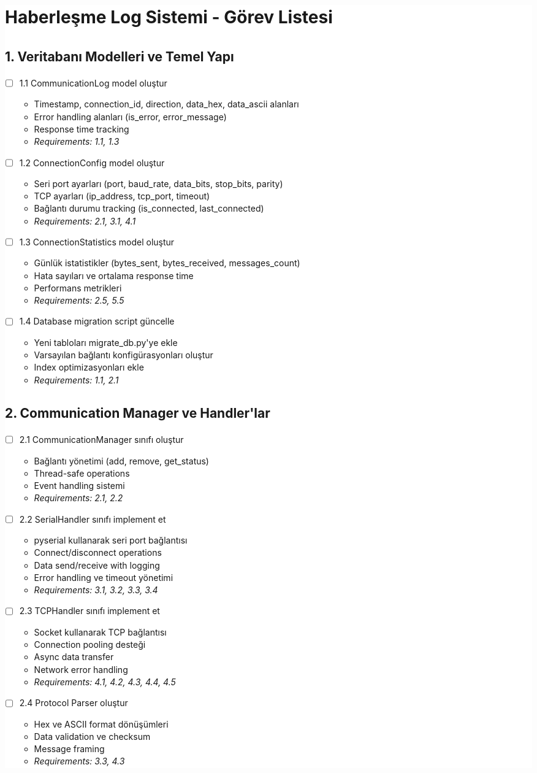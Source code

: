 # Haberleşme Log Sistemi - Görev Listesi

## 1. Veritabanı Modelleri ve Temel Yapı

- [ ] 1.1 CommunicationLog model oluştur
  - Timestamp, connection_id, direction, data_hex, data_ascii alanları
  - Error handling alanları (is_error, error_message)
  - Response time tracking
  - _Requirements: 1.1, 1.3_

- [ ] 1.2 ConnectionConfig model oluştur
  - Seri port ayarları (port, baud_rate, data_bits, stop_bits, parity)
  - TCP ayarları (ip_address, tcp_port, timeout)
  - Bağlantı durumu tracking (is_connected, last_connected)
  - _Requirements: 2.1, 3.1, 4.1_

- [ ] 1.3 ConnectionStatistics model oluştur
  - Günlük istatistikler (bytes_sent, bytes_received, messages_count)
  - Hata sayıları ve ortalama response time
  - Performans metrikleri
  - _Requirements: 2.5, 5.5_

- [ ] 1.4 Database migration script güncelle
  - Yeni tabloları migrate_db.py'ye ekle
  - Varsayılan bağlantı konfigürasyonları oluştur
  - Index optimizasyonları ekle
  - _Requirements: 1.1, 2.1_

## 2. Communication Manager ve Handler'lar

- [ ] 2.1 CommunicationManager sınıfı oluştur
  - Bağlantı yönetimi (add, remove, get_status)
  - Thread-safe operations
  - Event handling sistemi
  - _Requirements: 2.1, 2.2_

- [ ] 2.2 SerialHandler sınıfı implement et
  - pyserial kullanarak seri port bağlantısı
  - Connect/disconnect operations
  - Data send/receive with logging
  - Error handling ve timeout yönetimi
  - _Requirements: 3.1, 3.2, 3.3, 3.4_

- [ ] 2.3 TCPHandler sınıfı implement et
  - Socket kullanarak TCP bağlantısı
  - Connection pooling desteği
  - Async data transfer
  - Network error handling
  - _Requirements: 4.1, 4.2, 4.3, 4.4, 4.5_

- [ ] 2.4 Protocol Parser oluştur
  - Hex ve ASCII format dönüşümleri
  - Data validation ve checksum
  - Message framing
  - _Requirements: 3.3, 4.3_
